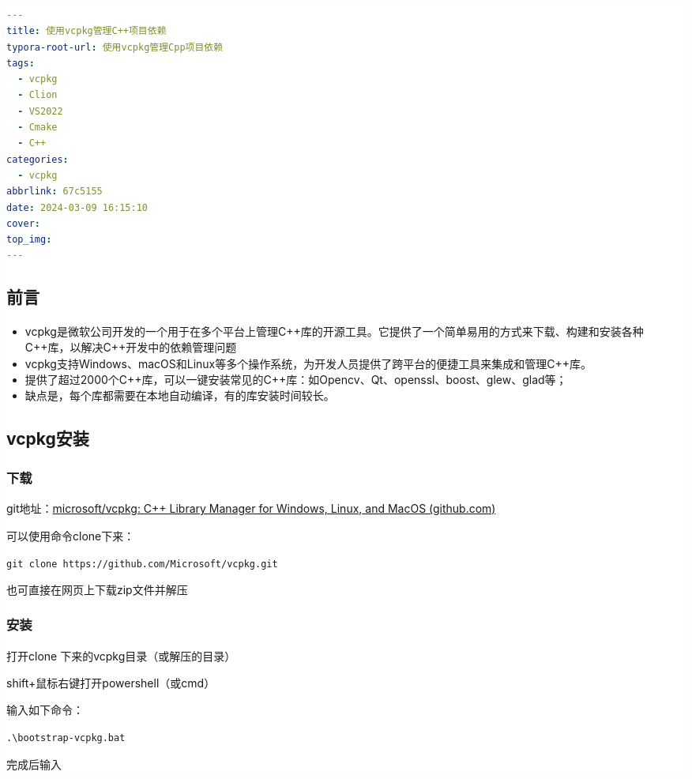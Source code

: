 ```yaml
---
title: 使用vcpkg管理C++项目依赖
typora-root-url: 使用vcpkg管理Cpp项目依赖
tags:
  - vcpkg
  - Clion
  - VS2022
  - Cmake
  -	C++
categories:
  - vcpkg
abbrlink: 67c5155
date: 2024-03-09 16:15:10
cover:
top_img:
---
```


## 前言

- vcpkg是微软公司开发的一个用于在多个平台上管理C++库的开源工具。它提供了一个简单易用的方式来下载、构建和安装各种C++库，以解决C++开发中的依赖管理问题
- vcpkg支持Windows、macOS和Linux等多个操作系统，为开发人员提供了跨平台的便捷工具来集成和管理C++库。
- 提供了超过2000个C++库，可以一键安装常见的C++库：如Opencv、Qt、openssl、boost、glew、glad等；
- 缺点是，每个库都需要在本地自动编译，有的库安装时间较长。

## vcpkg安装

### 下载

git地址：[microsoft/vcpkg: C++ Library Manager for Windows, Linux, and MacOS (github.com)](https://github.com/Microsoft/vcpkg)

可以使用命令clone下来：

```text
git clone https://github.com/Microsoft/vcpkg.git
```

也可直接在网页上下载zip文件并解压

### 安装

打开clone 下来的vcpkg目录（或解压的目录）

shift+鼠标右键打开powershell（或cmd）

输入如下命令：

```text
.\bootstrap-vcpkg.bat
```

完成后输入
